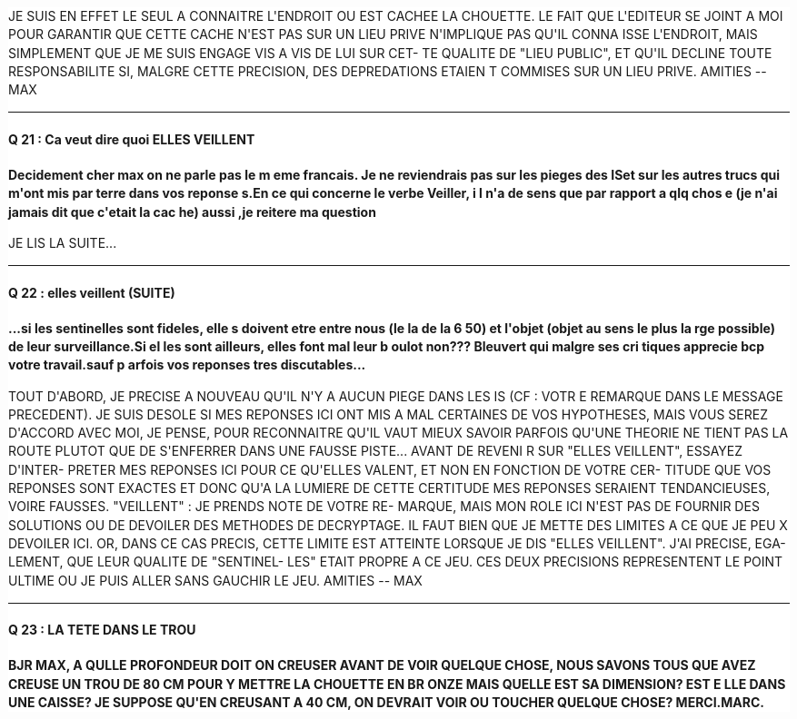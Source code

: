 JE SUIS EN EFFET LE SEUL A CONNAITRE  L'ENDROIT OU EST
 CACHEE LA CHOUETTE. LE FAIT QUE L'EDITEUR SE JOINT A MOI POUR GARANTIR
QUE CETTE CACHE N'EST PAS SUR UN LIEU PRIVE N'IMPLIQUE PAS QU'IL CONNA
ISSE L'ENDROIT, MAIS SIMPLEMENT QUE JE ME SUIS ENGAGE VIS A VIS DE LUI
SUR CET- TE QUALITE DE "LIEU PUBLIC", ET QU'IL
DECLINE TOUTE RESPONSABILITE SI, MALGRE CETTE PRECISION, DES
DEPREDATIONS ETAIEN T COMMISES SUR UN LIEU PRIVE. AMITIES -- MAX

---

#### Q 21 : Ca veut dire quoi ELLES VEILLENT

**Decidement cher max on ne parle pas le m eme francais.
 Je ne reviendrais pas sur  les pieges des ISet sur les autres trucs qui
 m'ont mis par terre dans vos reponse s.En ce qui concerne le verbe
Veiller, i l n'a de sens que par rapport a qlq chos e (je n'ai jamais
dit que c'etait la cac he) aussi ,je reitere ma question**

JE LIS LA SUITE...

---

#### Q 22 : elles veillent (SUITE)

**...si les sentinelles sont fideles, elle s doivent
etre entre nous (le la de la 6 50) et l'objet (objet au sens le plus la
rge possible) de leur surveillance.Si el les sont ailleurs, elles font
mal leur b oulot non??? Bleuvert qui malgre ses cri tiques apprecie bcp
votre travail.sauf p arfois vos reponses tres discutables...**

TOUT D'ABORD, JE PRECISE A NOUVEAU QU'IL N'Y A AUCUN
PIEGE DANS LES IS (CF : VOTR E REMARQUE DANS LE MESSAGE PRECEDENT). JE
SUIS DESOLE SI MES REPONSES ICI ONT MIS A MAL CERTAINES DE VOS
HYPOTHESES, MAIS VOUS SEREZ D'ACCORD AVEC MOI, JE  PENSE, POUR
RECONNAITRE QU'IL VAUT MIEUX SAVOIR PARFOIS QU'UNE THEORIE NE TIENT
PAS LA ROUTE PLUTOT QUE DE S'ENFERRER DANS UNE FAUSSE PISTE... AVANT DE
REVENI R SUR "ELLES VEILLENT", ESSAYEZ D'INTER- PRETER MES REPONSES ICI
POUR CE QU'ELLES VALENT, ET NON EN FONCTION DE VOTRE CER- TITUDE QUE VOS
 REPONSES SONT EXACTES ET DONC QU'A LA LUMIERE DE CETTE CERTITUDE MES
REPONSES SERAIENT TENDANCIEUSES,
VOIRE FAUSSES. "VEILLENT" : JE PRENDS NOTE DE VOTRE RE- MARQUE, MAIS MON
 ROLE ICI N'EST PAS DE FOURNIR DES SOLUTIONS OU DE DEVOILER DES METHODES
 DE DECRYPTAGE. IL FAUT BIEN QUE JE METTE DES LIMITES A CE QUE JE PEU X
DEVOILER ICI. OR, DANS CE CAS PRECIS, CETTE LIMITE EST ATTEINTE LORSQUE
JE
DIS "ELLES VEILLENT". J'AI PRECISE, EGA- LEMENT, QUE LEUR QUALITE DE
"SENTINEL- LES" ETAIT PROPRE A CE JEU. CES DEUX PRECISIONS REPRESENTENT
LE POINT ULTIME OU JE PUIS ALLER SANS GAUCHIR LE JEU. AMITIES -- MAX

---

#### Q 23 : LA TETE DANS LE TROU

**BJR MAX, A QULLE PROFONDEUR DOIT ON CREUSER AVANT DE
VOIR QUELQUE CHOSE, NOUS SAVONS TOUS QUE AVEZ CREUSE UN TROU DE 80 CM
POUR Y METTRE LA CHOUETTE EN BR ONZE MAIS QUELLE EST SA DIMENSION? EST E
 LLE DANS UNE CAISSE? JE SUPPOSE QU'EN  CREUSANT A 40 CM, ON DEVRAIT
VOIR OU  TOUCHER QUELQUE CHOSE? MERCI.MARC.**
